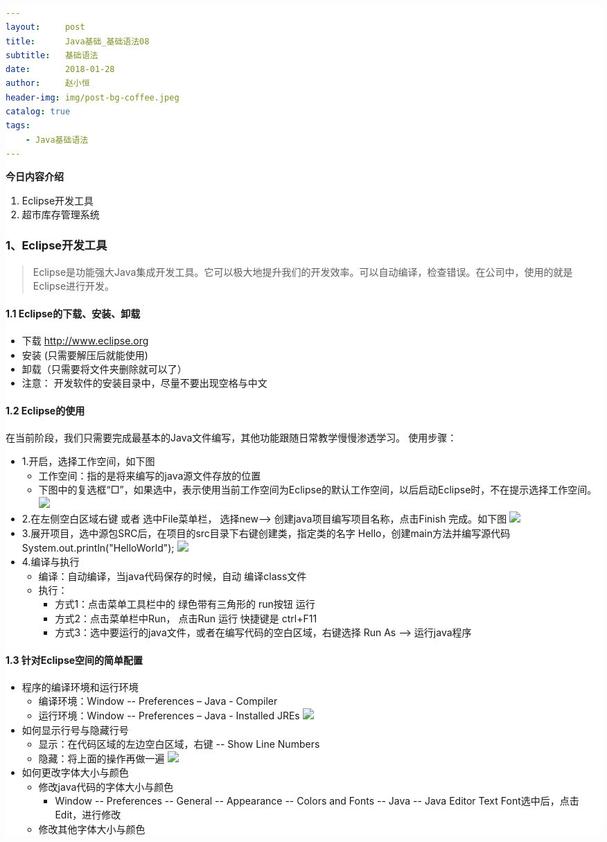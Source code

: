 ```yaml
---
layout:     post
title:      Java基础_基础语法08
subtitle:   基础语法
date:       2018-01-28
author:     赵小恒
header-img: img/post-bg-coffee.jpeg
catalog: true
tags:
    - Java基础语法
---
```


**今日内容介绍**
1. Eclipse开发工具
2. 超市库存管理系统

### 1、Eclipse开发工具

>Eclipse是功能强大Java集成开发工具。它可以极大地提升我们的开发效率。可以自动编译，检查错误。在公司中，使用的就是Eclipse进行开发。

#### 1.1 Eclipse的下载、安装、卸载

+ 下载 http://www.eclipse.org
+ 安装 (只需要解压后就能使用)
+ 卸载（只需要将文件夹删除就可以了）
+ 注意： 开发软件的安装目录中，尽量不要出现空格与中文

#### 1.2 Eclipse的使用

在当前阶段，我们只需要完成最基本的Java文件编写，其他功能跟随日常教学慢慢渗透学习。
使用步骤：
+ 1.开启，选择工作空间，如下图
	+ 工作空间：指的是将来编写的java源文件存放的位置
	+ 下图中的复选框“□”，如果选中，表示使用当前工作空间为Eclipse的默认工作空间，以后启动Eclipse时，不在提示选择工作空间。
	![](https://raw.githubusercontent.com/sanhaowuai/picBed/master/pastPic/javase08_1.jpg)
+ 2.在左侧空白区域右键 或者 选中File菜单栏， 选择new--> 创建java项目编写项目名称，点击Finish 完成。如下图
![](https://raw.githubusercontent.com/sanhaowuai/picBed/master/pastPic/javase08_2.jpg)
+ 3.展开项目，选中源包SRC后，在项目的src目录下右键创建类，指定类的名字 Hello，创建main方法并编写源代码System.out.println("HelloWorld");
![](https://raw.githubusercontent.com/sanhaowuai/picBed/master/pastPic/javase08_3.jpg)
+ 4.编译与执行
	+ 编译：自动编译，当java代码保存的时候，自动 编译class文件
	+ 执行：
		+ 方式1：点击菜单工具栏中的 绿色带有三角形的 run按钮 运行
		+ 方式2：点击菜单栏中Run， 点击Run 运行  快捷键是 ctrl+F11
		+ 方式3：选中要运行的java文件，或者在编写代码的空白区域，右键选择 Run As --> 运行java程序
		
#### 1.3 针对Eclipse空间的简单配置	

+ 程序的编译环境和运行环境
	+ 编译环境：Window -- Preferences – Java - Compiler
	+ 运行环境：Window -- Preferences – Java - Installed JREs
	![](https://raw.githubusercontent.com/sanhaowuai/picBed/master/pastPic/javase08_4.jpg)
+ 如何显示行号与隐藏行号	
	+ 显示：在代码区域的左边空白区域，右键 -- Show Line Numbers
	+ 隐藏：将上面的操作再做一遍
	![](https://raw.githubusercontent.com/sanhaowuai/picBed/master/pastPic/javase08_5.jpg)
+ 如何更改字体大小与颜色
	+ 修改java代码的字体大小与颜色
		+ Window -- Preferences -- General -- Appearance -- Colors and Fonts -- Java -- Java Editor Text Font选中后，点击Edit，进行修改
	+ 修改其他字体大小与颜色